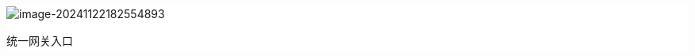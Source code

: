 



![image-20241122182554893](C:\Users\30413\AppData\Roaming\Typora\typora-user-images\image-20241122182554893.png)



统一网关入口











